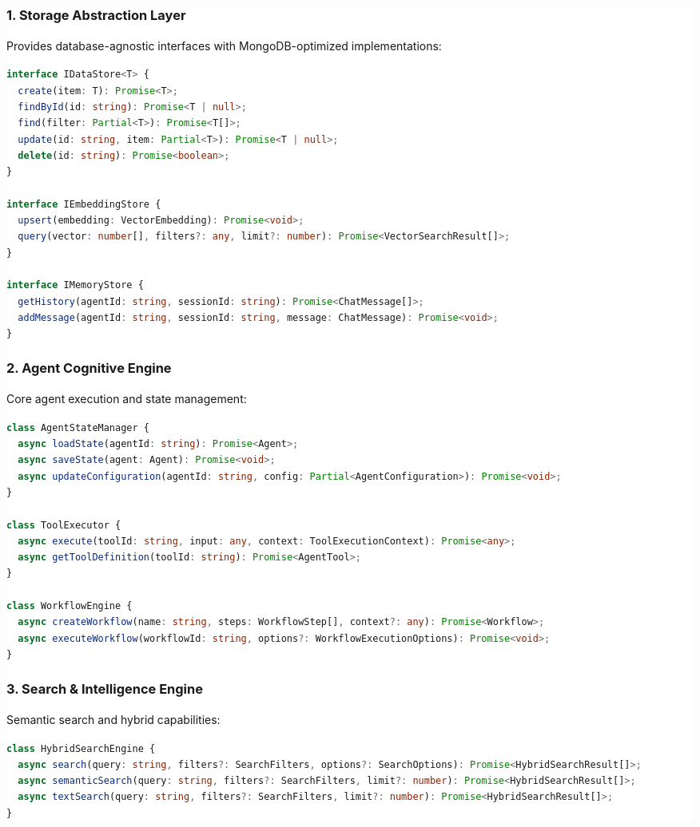 ### 1. Storage Abstraction Layer

Provides database-agnostic interfaces with MongoDB-optimized implementations:

```typescript
interface IDataStore<T> {
  create(item: T): Promise<T>;
  findById(id: string): Promise<T | null>;
  find(filter: Partial<T>): Promise<T[]>;
  update(id: string, item: Partial<T>): Promise<T | null>;
  delete(id: string): Promise<boolean>;
}

interface IEmbeddingStore {
  upsert(embedding: VectorEmbedding): Promise<void>;
  query(vector: number[], filters?: any, limit?: number): Promise<VectorSearchResult[]>;
}

interface IMemoryStore {
  getHistory(agentId: string, sessionId: string): Promise<ChatMessage[]>;
  addMessage(agentId: string, sessionId: string, message: ChatMessage): Promise<void>;
}
```

### 2. Agent Cognitive Engine

Core agent execution and state management:

```typescript
class AgentStateManager {
  async loadState(agentId: string): Promise<Agent>;
  async saveState(agent: Agent): Promise<void>;
  async updateConfiguration(agentId: string, config: Partial<AgentConfiguration>): Promise<void>;
}

class ToolExecutor {
  async execute(toolId: string, input: any, context: ToolExecutionContext): Promise<any>;
  async getToolDefinition(toolId: string): Promise<AgentTool>;
}

class WorkflowEngine {
  async createWorkflow(name: string, steps: WorkflowStep[], context?: any): Promise<Workflow>;
  async executeWorkflow(workflowId: string, options?: WorkflowExecutionOptions): Promise<void>;
}
```

### 3. Search & Intelligence Engine

Semantic search and hybrid capabilities:

```typescript
class HybridSearchEngine {
  async search(query: string, filters?: SearchFilters, options?: SearchOptions): Promise<HybridSearchResult[]>;
  async semanticSearch(query: string, filters?: SearchFilters, limit?: number): Promise<HybridSearchResult[]>;
  async textSearch(query: string, filters?: SearchFilters, limit?: number): Promise<HybridSearchResult[]>;
}
```
